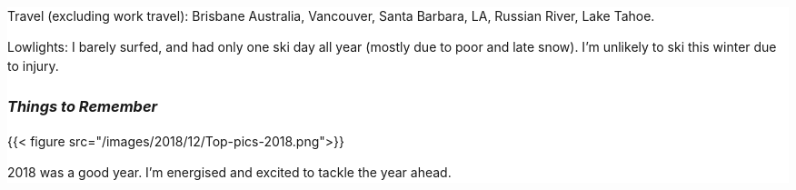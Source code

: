 Travel (excluding work travel): Brisbane Australia, Vancouver, Santa Barbara, LA, Russian River, Lake Tahoe.

Lowlights: I barely surfed, and had only one ski day all year (mostly due to poor and late snow). I’m unlikely to ski this winter due to injury.

### _Things to Remember_
{{< figure src="/images/2018/12/Top-pics-2018.png">}}

2018 was a good year. I’m energised and excited to tackle the year ahead.

